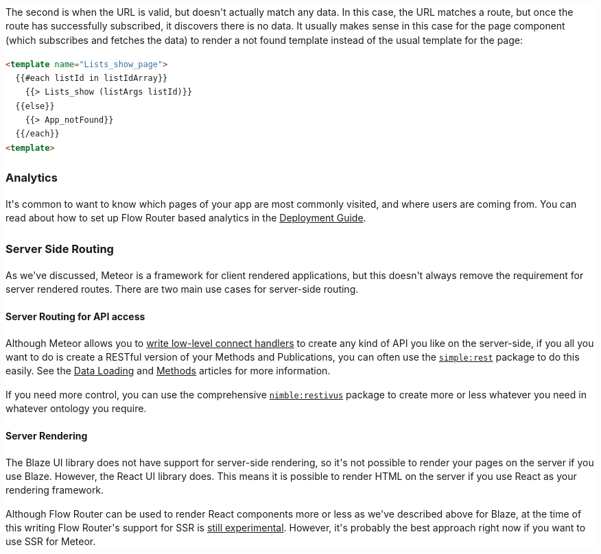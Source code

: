 The second is when the URL is valid, but doesn't actually match any data. In this case, the URL matches a route, but once the route has successfully subscribed, it discovers there is no data. It usually makes sense in this case for the page component (which subscribes and fetches the data) to render a not found template instead of the usual template for the page:

```html
<template name="Lists_show_page">
  {{#each listId in listIdArray}}
    {{> Lists_show (listArgs listId)}}
  {{else}}
    {{> App_notFound}}
  {{/each}}
<template>
```

<h3 id="analytics">Analytics</h3>

It's common to want to know which pages of your app are most commonly visited, and where users are coming from. You can read about how to set up Flow Router based analytics in the [Deployment Guide](deployment.html#analytics).

<h3 id="server-side">Server Side Routing</h3>

As we've discussed, Meteor is a framework for client rendered applications, but this doesn't always remove the requirement for server rendered routes. There are two main use cases for server-side routing.

<h4 id="server-side-apis">Server Routing for API access</h4>

Although Meteor allows you to [write low-level connect handlers](http://docs.meteor.com/#/full/webapp) to create any kind of API you like on the server-side, if you all you want to do is create a RESTful version of your Methods and Publications, you can often use the [`simple:rest`](http://atmospherejs.com/simple/rest) package to do this easily. See the [Data Loading](data-loading.html#publications-as-rest) and [Methods](methods.html) articles for more information.

If you need more control, you can use the comprehensive [`nimble:restivus`](https://atmospherejs.com/nimble/restivus) package to create more or less whatever you need in whatever ontology you require.

<h4 id="server-side-rendering">Server Rendering</h4>

The Blaze UI library does not have support for server-side rendering, so it's not possible to render your pages on the server if you use Blaze. However, the React UI library does. This means it is possible to render HTML on the server if you use React as your rendering framework.

Although Flow Router can be used to render React components more or less as we've described above for Blaze, at the time of this writing Flow Router's support for SSR is [still experimental](https://kadira.io/blog/meteor/meteor-ssr-support-using-flow-router-and-react). However, it's probably the best approach right now if you want to use SSR for Meteor.
